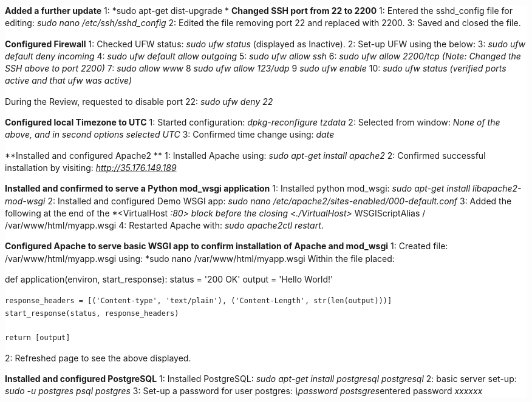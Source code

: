 **Added a further update**
1: *sudo apt-get dist-upgrade
*
**Changed SSH port from 22 to 2200**
1: Entered the sshd_config file for editing: *sudo nano /etc/ssh/sshd_config*
2: Edited the file removing port 22 and replaced with 2200.
3: Saved and closed the file.

**Configured Firewall**
1: Checked UFW status: *sudo ufw status* (displayed as Inactive).
2: Set-up UFW using the below:
3: *sudo ufw default deny incoming*
4: *sudo ufw default allow outgoing*
5: *sudo ufw allow ssh*
6: *sudo ufw allow 2200/tcp (Note: Changed the SSH above to port 2200)*
7: *sudo allow www*
8 *sudo ufw allow 123/udp*
9 *sudo ufw enable*
10: *sudo ufw status (verified ports active and that ufw was active)*

During the Review, requested to disable port 22: *sudo ufw deny 22*

**Configured local Timezone to UTC**
1: Started configuration: *dpkg-reconfigure tzdata*
2: Selected from window: *None of the above, and in second options selected UTC*
3: Confirmed time change using: *date*

**Installed and configured Apache2 **
1: Installed Apache using: *sudo apt-get install apache2*
2: Confirmed successful installation by visiting: *http://35.176.149.189*

**Installed and confirmed to serve a Python mod_wsgi application**
1: Installed python mod_wsgi: *sudo apt-get install libapache2-mod-wsgi*
2: Installed and configured Demo WSGI app: *sudo nano /etc/apache2/sites-enabled/000-default.conf*
3: Added the following at the end of the *<VirtualHost *:80> block before the closing <./VirtualHost>*
	WSGIScriptAlias / /var/www/html/myapp.wsgi
4: Restarted Apache with: *sudo apache2ctl restart*.

**Configured Apache to serve basic WSGI app to confirm installation of Apache and mod_wsgi**
1: Created file: /var/www/html/myapp.wsgi using: *sudo nano /var/www/html/myapp.wsgi
	Within the file placed:
	
def application(environ, start_response):
    status = '200 OK'
    output = 'Hello World!'

    response_headers = [('Content-type', 'text/plain'), ('Content-Length', str(len(output)))]
    start_response(status, response_headers)

    return [output]
2: Refreshed page to see the above displayed.

**Installed and configured PostgreSQL**
1: Installed PostgreSQL: *sudo apt-get install postgresql postgresql*
2: basic server set-up: *sudo -u postgres psql postgres*
3: Set-up a password for user postgres: *\password postsgres*entered password *xxxxxx*
